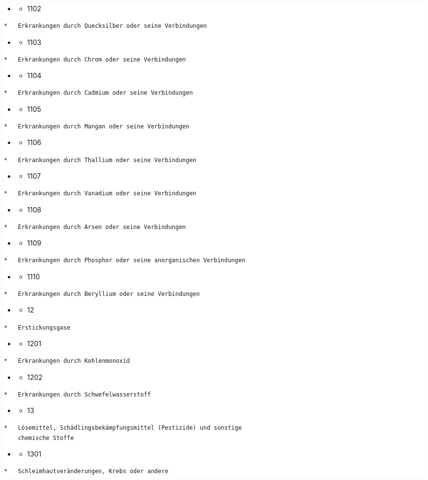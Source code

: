 
*    *   1102

    *   Erkrankungen durch Quecksilber oder seine Verbindungen


*    *   1103

    *   Erkrankungen durch Chrom oder seine Verbindungen


*    *   1104

    *   Erkrankungen durch Cadmium oder seine Verbindungen


*    *   1105

    *   Erkrankungen durch Mangan oder seine Verbindungen


*    *   1106

    *   Erkrankungen durch Thallium oder seine Verbindungen


*    *   1107

    *   Erkrankungen durch Vanadium oder seine Verbindungen


*    *   1108

    *   Erkrankungen durch Arsen oder seine Verbindungen


*    *   1109

    *   Erkrankungen durch Phosphor oder seine anorganischen Verbindungen


*    *   1110

    *   Erkrankungen durch Beryllium oder seine Verbindungen


*    *   12

    *   Erstickungsgase


*    *   1201

    *   Erkrankungen durch Kohlenmonoxid


*    *   1202

    *   Erkrankungen durch Schwefelwasserstoff


*    *   13

    *   Lösemittel, Schädlingsbekämpfungsmittel (Pestizide) und sonstige
        chemische Stoffe


*    *   1301

    *   Schleimhautveränderungen, Krebs oder andere
